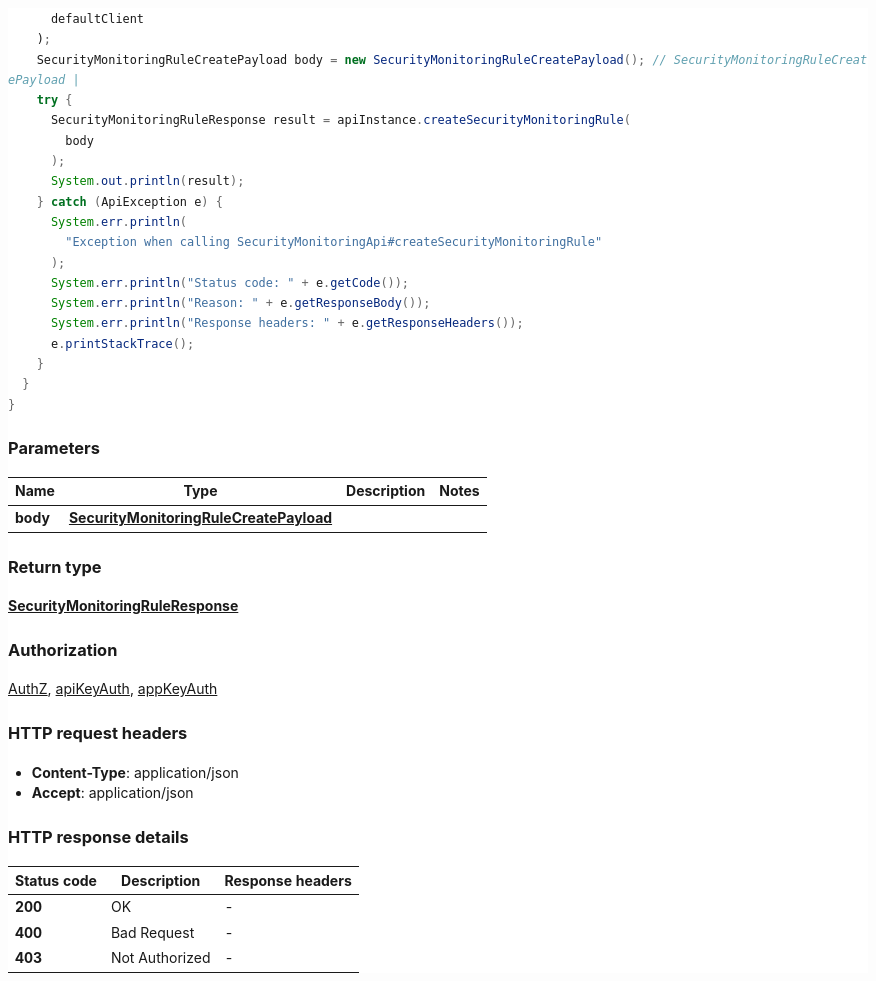 ```java
      defaultClient
    );
    SecurityMonitoringRuleCreatePayload body = new SecurityMonitoringRuleCreatePayload(); // SecurityMonitoringRuleCreatePayload |
    try {
      SecurityMonitoringRuleResponse result = apiInstance.createSecurityMonitoringRule(
        body
      );
      System.out.println(result);
    } catch (ApiException e) {
      System.err.println(
        "Exception when calling SecurityMonitoringApi#createSecurityMonitoringRule"
      );
      System.err.println("Status code: " + e.getCode());
      System.err.println("Reason: " + e.getResponseBody());
      System.err.println("Response headers: " + e.getResponseHeaders());
      e.printStackTrace();
    }
  }
}

```

### Parameters

| Name     | Type                                                                              | Description | Notes |
| -------- | --------------------------------------------------------------------------------- | ----------- | ----- |
| **body** | [**SecurityMonitoringRuleCreatePayload**](SecurityMonitoringRuleCreatePayload.md) |             |

### Return type

[**SecurityMonitoringRuleResponse**](SecurityMonitoringRuleResponse.md)

### Authorization

[AuthZ](README.md#AuthZ), [apiKeyAuth](README.md#apiKeyAuth), [appKeyAuth](README.md#appKeyAuth)

### HTTP request headers

- **Content-Type**: application/json
- **Accept**: application/json

### HTTP response details

| Status code | Description    | Response headers |
| ----------- | -------------- | ---------------- |
| **200**     | OK             | -                |
| **400**     | Bad Request    | -                |
| **403**     | Not Authorized | -                |
